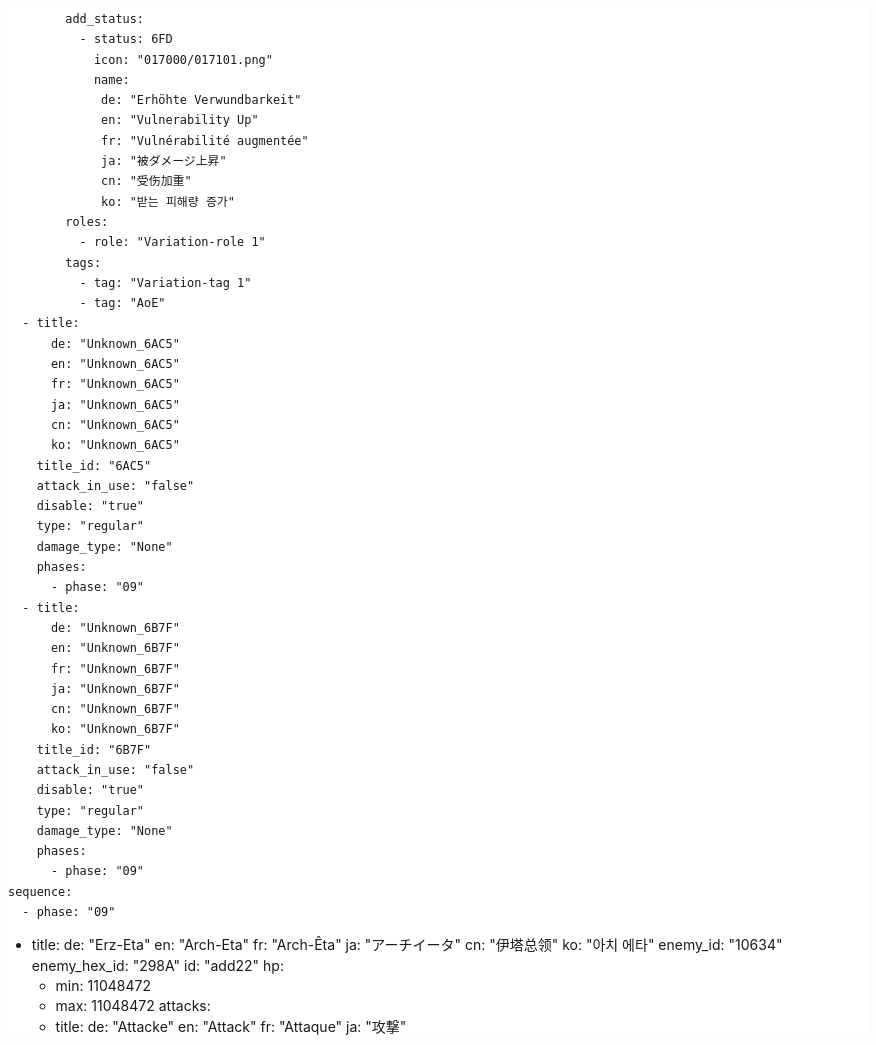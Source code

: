             add_status:
              - status: 6FD
                icon: "017000/017101.png"
                name:
                 de: "Erhöhte Verwundbarkeit"
                 en: "Vulnerability Up"
                 fr: "Vulnérabilité augmentée"
                 ja: "被ダメージ上昇"
                 cn: "受伤加重"
                 ko: "받는 피해량 증가"
            roles:
              - role: "Variation-role 1"
            tags:
              - tag: "Variation-tag 1"
              - tag: "AoE"
      - title:
          de: "Unknown_6AC5"
          en: "Unknown_6AC5"
          fr: "Unknown_6AC5"
          ja: "Unknown_6AC5"
          cn: "Unknown_6AC5"
          ko: "Unknown_6AC5"
        title_id: "6AC5"
        attack_in_use: "false"
        disable: "true"
        type: "regular"
        damage_type: "None"
        phases:
          - phase: "09"
      - title:
          de: "Unknown_6B7F"
          en: "Unknown_6B7F"
          fr: "Unknown_6B7F"
          ja: "Unknown_6B7F"
          cn: "Unknown_6B7F"
          ko: "Unknown_6B7F"
        title_id: "6B7F"
        attack_in_use: "false"
        disable: "true"
        type: "regular"
        damage_type: "None"
        phases:
          - phase: "09"
    sequence:
      - phase: "09"
  - title:
      de: "Erz-Eta"
      en: "Arch-Eta"
      fr: "Arch-Êta"
      ja: "アーチイータ"
      cn: "伊塔总领"
      ko: "아치 에타"
    enemy_id: "10634"
    enemy_hex_id: "298A"
    id: "add22"
    hp:
      - min: 11048472
      - max: 11048472
    attacks:
      - title:
          de: "Attacke"
          en: "Attack"
          fr: "Attaque"
          ja: "攻撃"